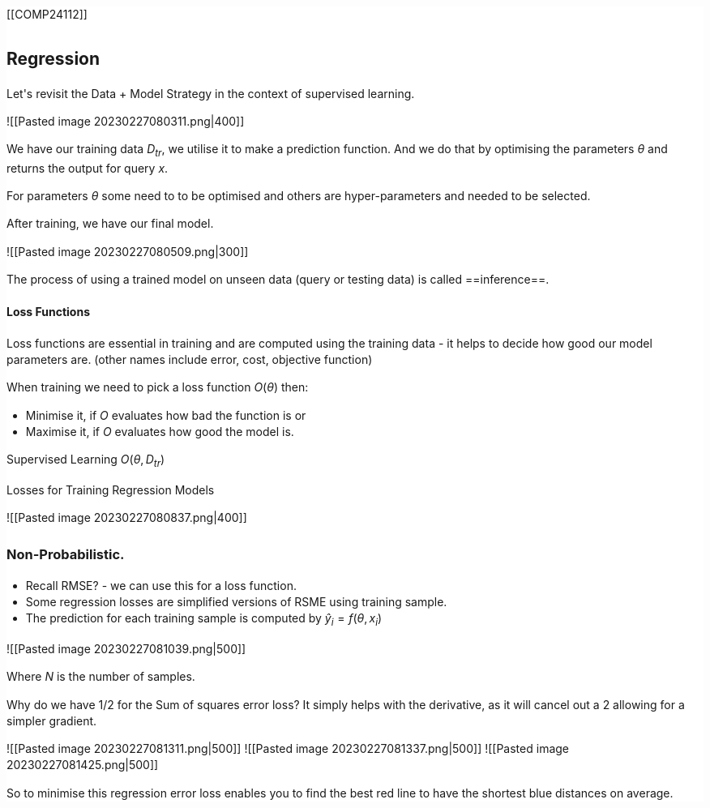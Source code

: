 [[COMP24112]]

## Regression

Let's revisit the Data + Model Strategy in the context of supervised learning.

![[Pasted image 20230227080311.png|400]]

We have our training data $D_{tr}$, we utilise it to make a prediction function. And we do that by optimising the parameters $\theta$ and returns the output for query $x$.

For parameters $\theta$ some need to to be optimised and others are hyper-parameters and needed to be selected.

After training, we have our final model.

![[Pasted image 20230227080509.png|300]]

The process of using a trained model on unseen data (query or testing data) is called ==inference==.

#### Loss Functions
Loss functions are essential in training and are computed using the training data - it helps to decide how good our model parameters are. (other names include error, cost, objective function)

When training we need to pick a loss function $O(\theta)$ then:
- Minimise it, if $O$ evaluates how bad the function is or
- Maximise it, if $O$ evaluates how good the model is.

Supervised Learning $O(\theta, D_{tr})$

Losses for Training Regression Models

![[Pasted image 20230227080837.png|400]]

### Non-Probabilistic.
- Recall RMSE? -  we can use this for a loss function.
- Some regression losses are simplified versions of RSME using training sample.
- The prediction for each training sample is computed by $\hat y_i = f(\theta, x_i)$

![[Pasted image 20230227081039.png|500]]

Where $N$ is the number of samples.

Why do we have $1/2$ for the Sum of squares error loss? It simply helps with the derivative, as it will cancel out a $2$ allowing for a simpler gradient.

![[Pasted image 20230227081311.png|500]]
![[Pasted image 20230227081337.png|500]]
![[Pasted image 20230227081425.png|500]]

So to minimise this regression error loss enables you to find the best red line to have the shortest blue distances on average.
